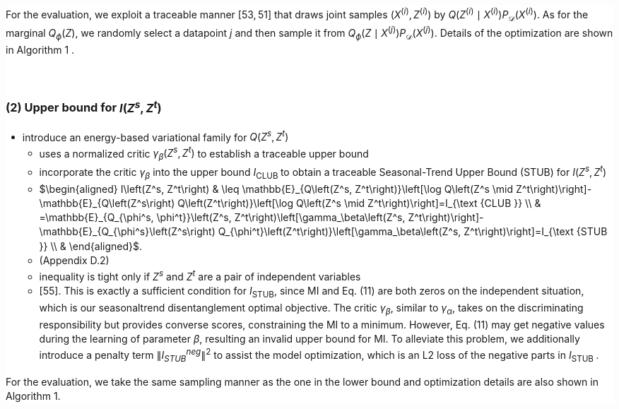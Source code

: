 For the evaluation, we exploit a traceable manner $[53,51]$ that draws joint samples $\left(X^{(i)}, Z^{(i)}\right)$ by $Q\left(Z^{(i)} \mid X^{(i)}\right) P_{\mathcal{D}}\left(X^{(i)}\right)$. As for the marginal $Q_\phi(Z)$, we randomly select a datapoint $j$ and then sample it from $Q_\phi\left(Z \mid X^{(j)}\right) P_{\mathcal{D}}\left(X^{(j)}\right)$. Details of the optimization are shown in Algorithm 1 .

<br>

### (2) Upper bound for $I\left(Z^s, Z^t\right)$

- introduce an energy-based variational family for $Q\left(Z^s, Z^t\right)$ 
  - uses a normalized critic $\gamma_\beta\left(Z^s, Z^t\right)$ to establish a traceable upper bound
  - incorporate the critic $\gamma_\beta$ into the upper bound $I_{\text {CLUB }}$ to obtain a traceable Seasonal-Trend Upper Bound (STUB) for $I\left(Z^s, Z^t\right)$
  - $\begin{aligned}
    I\left(Z^s, Z^t\right) & \leq \mathbb{E}_{Q\left(Z^s, Z^t\right)}\left[\log Q\left(Z^s \mid Z^t\right)\right]-\mathbb{E}_{Q\left(Z^s\right) Q\left(Z^t\right)}\left[\log Q\left(Z^s \mid Z^t\right)\right]=I_{\text {CLUB }} \\
    & =\mathbb{E}_{Q_{\phi^s, \phi^t}}\left(Z^s, Z^t\right)\left[\gamma_\beta\left(Z^s, Z^t\right)\right]-\mathbb{E}_{Q_{\phi^s}\left(Z^s\right) Q_{\phi^t}\left(Z^t\right)}\left[\gamma_\beta\left(Z^s, Z^t\right)\right]=I_{\text {STUB }}  \\
    &
    \end{aligned}$.
  - (Appendix D.2)
  - inequality is tight only if $Z^s$ and $Z^t$ are a pair of independent variables
  -  [55]. This is exactly a sufficient condition for $I_{\mathrm{STUB}}$, since MI and Eq. (11) are both zeros on the independent situation, which is our seasonaltrend disentanglement optimal objective. The critic $\gamma_\beta$, similar to $\gamma_\alpha$, takes on the discriminating responsibility but provides converse scores, constraining the MI to a minimum. However, Eq. (11) may get negative values during the learning of parameter $\beta$, resulting an invalid upper bound for MI. To alleviate this problem, we additionally introduce a penalty term $\left\|I_{S T U B}^{n e g}\right\|^2$ to assist the model optimization, which is an L2 loss of the negative parts in $I_{\text {STUB }}$.

For the evaluation, we take the same sampling manner as the one in the lower bound and optimization details are also shown in Algorithm 1.